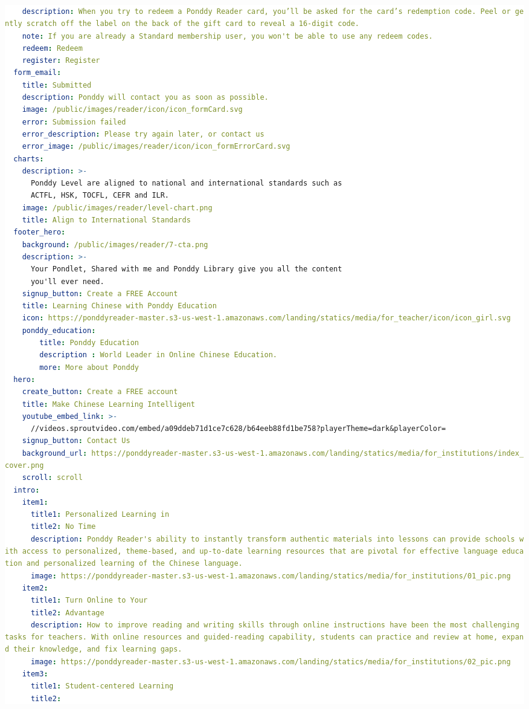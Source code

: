 ```yaml
    description: When you try to redeem a Ponddy Reader card, you’ll be asked for the card’s redemption code. Peel or gently scratch off the label on the back of the gift card to reveal a 16-digit code.
    note: If you are already a Standard membership user, you won't be able to use any redeem codes.
    redeem: Redeem
    register: Register
  form_email: 
    title: Submitted
    description: Ponddy will contact you as soon as possible.
    image: /public/images/reader/icon/icon_formCard.svg
    error: Submission failed
    error_description: Please try again later, or contact us 
    error_image: /public/images/reader/icon/icon_formErrorCard.svg
  charts:
    description: >-
      Ponddy Level are aligned to national and international standards such as
      ACTFL, HSK, TOCFL, CEFR and ILR.
    image: /public/images/reader/level-chart.png
    title: Align to International Standards
  footer_hero:
    background: /public/images/reader/7-cta.png
    description: >-
      Your Pondlet, Shared with me and Ponddy Library give you all the content
      you'll ever need.
    signup_button: Create a FREE Account
    title: Learning Chinese with Ponddy Education
    icon: https://ponddyreader-master.s3-us-west-1.amazonaws.com/landing/statics/media/for_teacher/icon/icon_girl.svg
    ponddy_education:
        title: Ponddy Education
        description : World Leader in Online Chinese Education.
        more: More about Ponddy
  hero:
    create_button: Create a FREE account
    title: Make Chinese Learning Intelligent
    youtube_embed_link: >-
      //videos.sproutvideo.com/embed/a09ddeb71d1ce7c628/b64eeb88fd1be758?playerTheme=dark&playerColor=
    signup_button: Contact Us
    background_url: https://ponddyreader-master.s3-us-west-1.amazonaws.com/landing/statics/media/for_institutions/index_cover.png
    scroll: scroll
  intro:
    item1:
      title1: Personalized Learning in
      title2: No Time
      description: Ponddy Reader's ability to instantly transform authentic materials into lessons can provide schools with access to personalized, theme-based, and up-to-date learning resources that are pivotal for effective language education and personalized learning of the Chinese language.
      image: https://ponddyreader-master.s3-us-west-1.amazonaws.com/landing/statics/media/for_institutions/01_pic.png
    item2:
      title1: Turn Online to Your
      title2: Advantage
      description: How to improve reading and writing skills through online instructions have been the most challenging tasks for teachers. With online resources and guided-reading capability, students can practice and review at home, expand their knowledge, and fix learning gaps.
      image: https://ponddyreader-master.s3-us-west-1.amazonaws.com/landing/statics/media/for_institutions/02_pic.png
    item3:
      title1: Student-centered Learning
      title2:
```